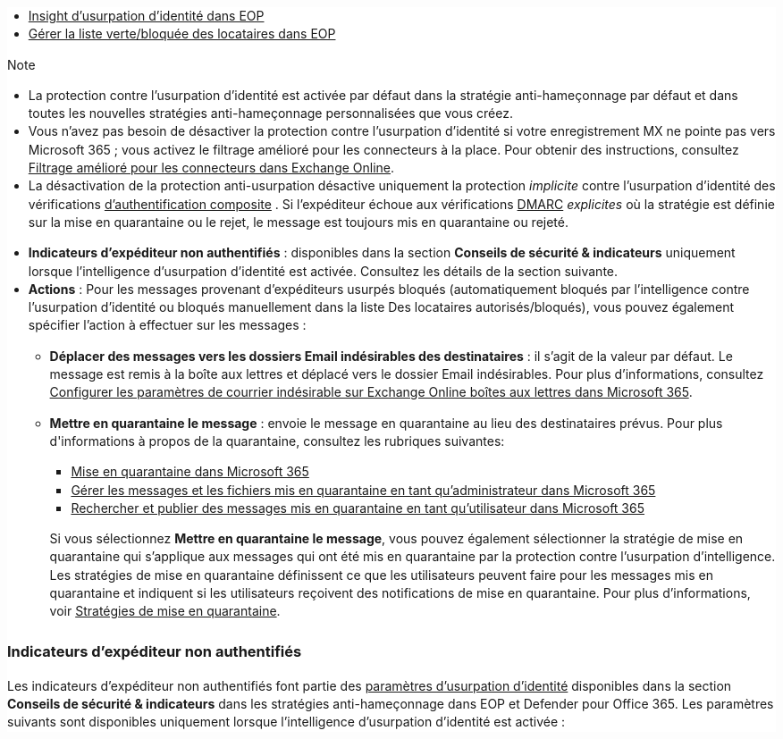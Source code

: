   - [Insight d’usurpation d’identité dans EOP](learn-about-spoof-intelligence.md)
  - [Gérer la liste verte/bloquée des locataires dans EOP](manage-tenant-allow-block-list.md)

  > [!NOTE]
  >
  > - La protection contre l’usurpation d’identité est activée par défaut dans la stratégie anti-hameçonnage par défaut et dans toutes les nouvelles stratégies anti-hameçonnage personnalisées que vous créez.
  > - Vous n’avez pas besoin de désactiver la protection contre l’usurpation d’identité si votre enregistrement MX ne pointe pas vers Microsoft 365 ; vous activez le filtrage amélioré pour les connecteurs à la place. Pour obtenir des instructions, consultez [Filtrage amélioré pour les connecteurs dans Exchange Online](/Exchange/mail-flow-best-practices/use-connectors-to-configure-mail-flow/enhanced-filtering-for-connectors).
  > - La désactivation de la protection anti-usurpation désactive uniquement la protection _implicite_ contre l’usurpation d’identité des vérifications [d’authentification composite](email-validation-and-authentication.md#composite-authentication) . Si l’expéditeur échoue aux vérifications [DMARC](use-dmarc-to-validate-email.md) _explicites_ où la stratégie est définie sur la mise en quarantaine ou le rejet, le message est toujours mis en quarantaine ou rejeté.

- **Indicateurs d’expéditeur non authentifiés** : disponibles dans la section **Conseils de sécurité & indicateurs** uniquement lorsque l’intelligence d’usurpation d’identité est activée. Consultez les détails de la section suivante.
- **Actions** : Pour les messages provenant d’expéditeurs usurpés bloqués (automatiquement bloqués par l’intelligence contre l’usurpation d’identité ou bloqués manuellement dans la liste Des locataires autorisés/bloqués), vous pouvez également spécifier l’action à effectuer sur les messages :
  - **Déplacer des messages vers les dossiers Email indésirables des destinataires** : il s’agit de la valeur par défaut. Le message est remis à la boîte aux lettres et déplacé vers le dossier Email indésirables. Pour plus d’informations, consultez [Configurer les paramètres de courrier indésirable sur Exchange Online boîtes aux lettres dans Microsoft 365](configure-junk-email-settings-on-exo-mailboxes.md).
  - **Mettre en quarantaine le message** : envoie le message en quarantaine au lieu des destinataires prévus. Pour plus d'informations à propos de la quarantaine, consultez les rubriques suivantes:
    - [Mise en quarantaine dans Microsoft 365](quarantine-email-messages.md)
    - [Gérer les messages et les fichiers mis en quarantaine en tant qu’administrateur dans Microsoft 365](manage-quarantined-messages-and-files.md)
    - [Rechercher et publier des messages mis en quarantaine en tant qu’utilisateur dans Microsoft 365](find-and-release-quarantined-messages-as-a-user.md)

    Si vous sélectionnez **Mettre en quarantaine le message**, vous pouvez également sélectionner la stratégie de mise en quarantaine qui s’applique aux messages qui ont été mis en quarantaine par la protection contre l’usurpation d’intelligence. Les stratégies de mise en quarantaine définissent ce que les utilisateurs peuvent faire pour les messages mis en quarantaine et indiquent si les utilisateurs reçoivent des notifications de mise en quarantaine. Pour plus d’informations, voir [Stratégies de mise en quarantaine](quarantine-policies.md).

### <a name="unauthenticated-sender-indicators"></a>Indicateurs d’expéditeur non authentifiés

Les indicateurs d’expéditeur non authentifiés font partie des [paramètres d’usurpation d’identité](#spoof-settings) disponibles dans la section **Conseils de sécurité & indicateurs** dans les stratégies anti-hameçonnage dans EOP et Defender pour Office 365. Les paramètres suivants sont disponibles uniquement lorsque l’intelligence d’usurpation d’identité est activée :
